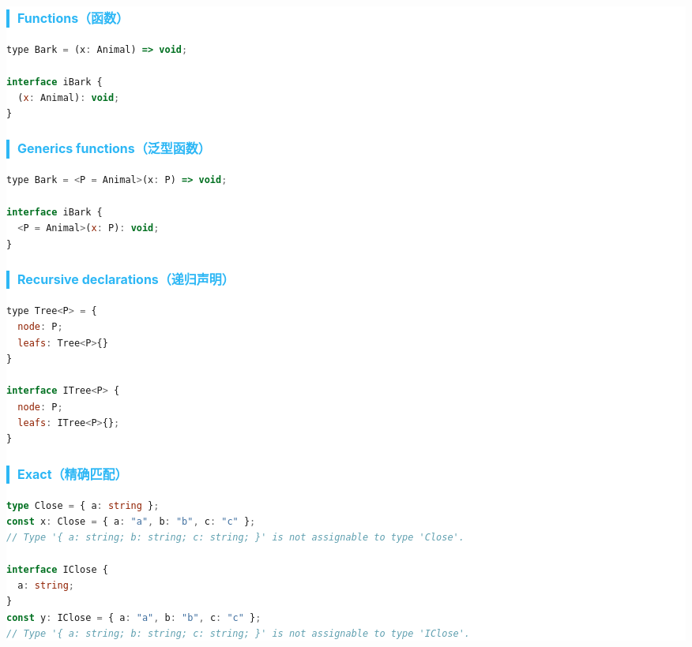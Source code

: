<h3 style="margin-top: 20px; margin-bottom: 15px; padding: 0px; font-weight: bold; color: black; font-size: 20px;" data-id="heading-7"><span style="display: none;" class="prefix"></span><span style="font-size: 16px; color: #2db7f5; display: inline-block; padding-left: 10px; border-left: 4px solid #2db7f5;" class="content">Functions（函数）</span><span style="display: none;" class="suffix"></span></h3>

```js
type Bark = (x: Animal) => void;

interface iBark {
  (x: Animal): void;
}
```

<h3 style="margin-top: 20px; margin-bottom: 15px; padding: 0px; font-weight: bold; color: black; font-size: 20px;" data-id="heading-7"><span style="display: none;" class="prefix"></span><span style="font-size: 16px; color: #2db7f5; display: inline-block; padding-left: 10px; border-left: 4px solid #2db7f5;" class="content">Generics functions（泛型函数）</span><span style="display: none;" class="suffix"></span></h3>

```js
type Bark = <P = Animal>(x: P) => void;

interface iBark {
  <P = Animal>(x: P): void;
}
```

<h3 style="margin-top: 20px; margin-bottom: 15px; padding: 0px; font-weight: bold; color: black; font-size: 20px;" data-id="heading-7"><span style="display: none;" class="prefix"></span><span style="font-size: 16px; color: #2db7f5; display: inline-block; padding-left: 10px; border-left: 4px solid #2db7f5;" class="content">Recursive declarations（递归声明）</span><span style="display: none;" class="suffix"></span></h3>

```js
type Tree<P> = {
  node: P;
  leafs: Tree<P>{}
}

interface ITree<P> {
  node: P;
  leafs: ITree<P>{};
}
```

<h3 style="margin-top: 20px; margin-bottom: 15px; padding: 0px; font-weight: bold; color: black; font-size: 20px;" data-id="heading-7"><span style="display: none;" class="prefix"></span><span style="font-size: 16px; color: #2db7f5; display: inline-block; padding-left: 10px; border-left: 4px solid #2db7f5;" class="content">Exact（精确匹配）</span><span style="display: none;" class="suffix"></span></h3>

```typescript
type Close = { a: string };
const x: Close = { a: "a", b: "b", c: "c" };
// Type '{ a: string; b: string; c: string; }' is not assignable to type 'Close'.

interface IClose {
  a: string;
}
const y: IClose = { a: "a", b: "b", c: "c" };
// Type '{ a: string; b: string; c: string; }' is not assignable to type 'IClose'.
```
